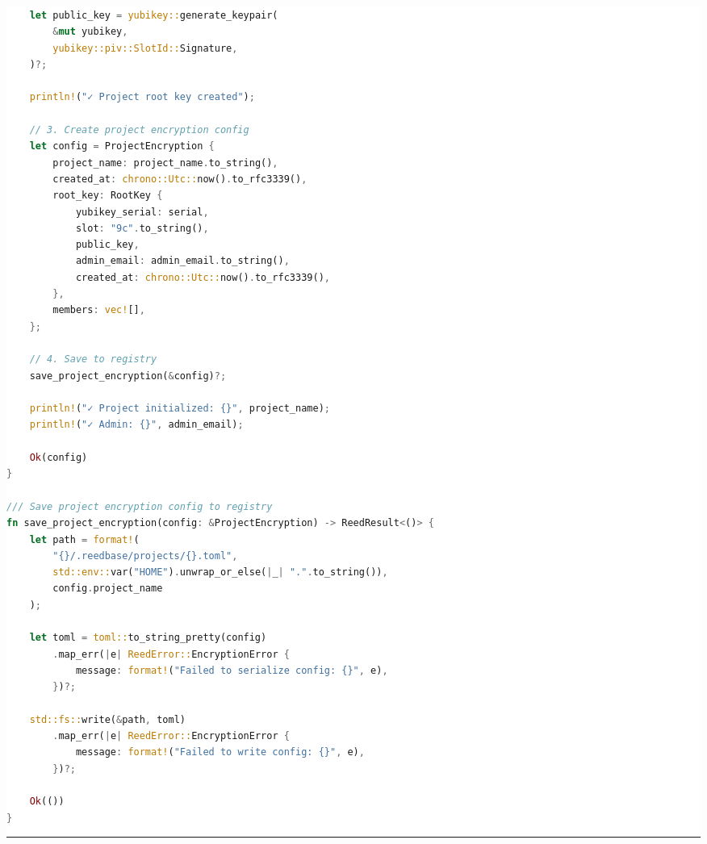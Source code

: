 ```rust
    let public_key = yubikey::generate_keypair(
        &mut yubikey,
        yubikey::piv::SlotId::Signature,
    )?;
    
    println!("✓ Project root key created");
    
    // 3. Create project encryption config
    let config = ProjectEncryption {
        project_name: project_name.to_string(),
        created_at: chrono::Utc::now().to_rfc3339(),
        root_key: RootKey {
            yubikey_serial: serial,
            slot: "9c".to_string(),
            public_key,
            admin_email: admin_email.to_string(),
            created_at: chrono::Utc::now().to_rfc3339(),
        },
        members: vec![],
    };
    
    // 4. Save to registry
    save_project_encryption(&config)?;
    
    println!("✓ Project initialized: {}", project_name);
    println!("✓ Admin: {}", admin_email);
    
    Ok(config)
}

/// Save project encryption config to registry
fn save_project_encryption(config: &ProjectEncryption) -> ReedResult<()> {
    let path = format!(
        "{}/.reedbase/projects/{}.toml",
        std::env::var("HOME").unwrap_or_else(|_| ".".to_string()),
        config.project_name
    );
    
    let toml = toml::to_string_pretty(config)
        .map_err(|e| ReedError::EncryptionError {
            message: format!("Failed to serialize config: {}", e),
        })?;
    
    std::fs::write(&path, toml)
        .map_err(|e| ReedError::EncryptionError {
            message: format!("Failed to write config: {}", e),
        })?;
    
    Ok(())
}
```

---